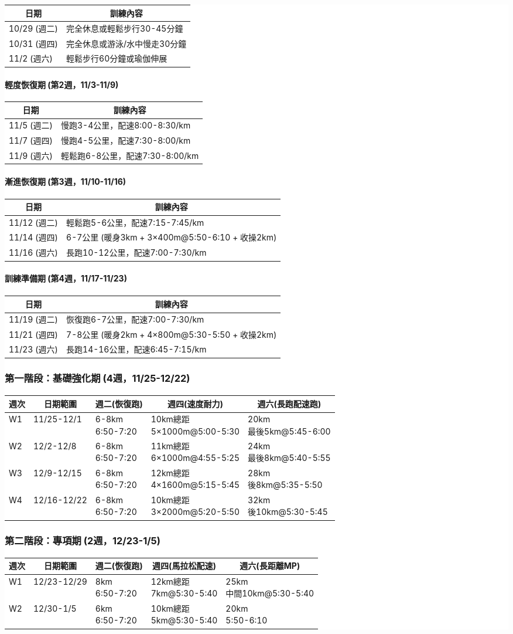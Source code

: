 | 日期 | 訓練內容 |
|------|----------|
| 10/29 (週二) | 完全休息或輕鬆步行30-45分鐘 |
| 10/31 (週四) | 完全休息或游泳/水中慢走30分鐘 |
| 11/2 (週六) | 輕鬆步行60分鐘或瑜伽伸展 |

#### 輕度恢復期 (第2週，11/3-11/9)

| 日期 | 訓練內容 |
|------|----------|
| 11/5 (週二) | 慢跑3-4公里，配速8:00-8:30/km |
| 11/7 (週四) | 慢跑4-5公里，配速7:30-8:00/km |
| 11/9 (週六) | 輕鬆跑6-8公里，配速7:30-8:00/km |

#### 漸進恢復期 (第3週，11/10-11/16)

| 日期 | 訓練內容 |
|------|----------|
| 11/12 (週二) | 輕鬆跑5-6公里，配速7:15-7:45/km |
| 11/14 (週四) | 6-7公里 (暖身3km + 3×400m@5:50-6:10 + 收操2km) |
| 11/16 (週六) | 長跑10-12公里，配速7:00-7:30/km |

#### 訓練準備期 (第4週，11/17-11/23)

| 日期 | 訓練內容 |
|------|----------|
| 11/19 (週二) | 恢復跑6-7公里，配速7:00-7:30/km |
| 11/21 (週四) | 7-8公里 (暖身2km + 4×800m@5:30-5:50 + 收操2km) |
| 11/23 (週六) | 長跑14-16公里，配速6:45-7:15/km |

### 第一階段：基礎強化期 (4週，11/25-12/22)

| 週次 | 日期範圍 | 週二(恢復跑) | 週四(速度耐力) | 週六(長跑配速跑) |
|------|----------|-------------|----------------|------------------|
| W1 | 11/25-12/1 | 6-8km<br/>6:50-7:20 | 10km總距<br/>5×1000m@5:00-5:30 | 20km<br/>最後5km@5:45-6:00 |
| W2 | 12/2-12/8 | 6-8km<br/>6:50-7:20 | 11km總距<br/>6×1000m@4:55-5:25 | 24km<br/>最後8km@5:40-5:55 |
| W3 | 12/9-12/15 | 6-8km<br/>6:50-7:20 | 12km總距<br/>4×1600m@5:15-5:45 | 28km<br/>後8km@5:35-5:50 |
| W4 | 12/16-12/22 | 6-8km<br/>6:50-7:20 | 10km總距<br/>3×2000m@5:20-5:50 | 32km<br/>後10km@5:30-5:45 |

### 第二階段：專項期 (2週，12/23-1/5)

| 週次 | 日期範圍 | 週二(恢復跑) | 週四(馬拉松配速) | 週六(長距離MP) |
|------|----------|-------------|------------------|----------------|
| W1 | 12/23-12/29 | 8km<br/>6:50-7:20 | 12km總距<br/>7km@5:30-5:40 | 25km<br/>中間10km@5:30-5:40 |
| W2 | 12/30-1/5 | 6km<br/>6:50-7:20 | 10km總距<br/>5km@5:30-5:40 | 20km<br/>5:50-6:10 |
